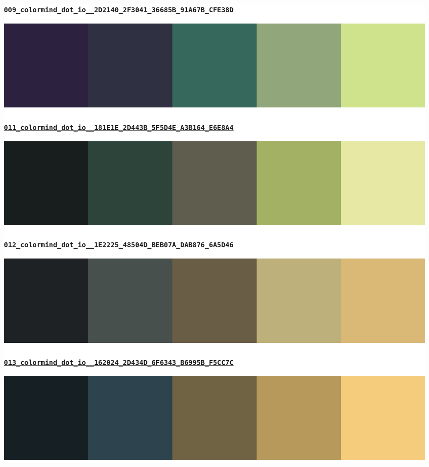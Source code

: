 ### [`009_colormind_dot_io__2D2140_2F3041_36685B_91A67B_CFE38D`](009_colormind_dot_io__2D2140_2F3041_36685B_91A67B_CFE38D.hexplt)

[ ![009_colormind_dot_io__2D2140_2F3041_36685B_91A67B_CFE38D.png](009_colormind_dot_io__2D2140_2F3041_36685B_91A67B_CFE38D.png) ](009_colormind_dot_io__2D2140_2F3041_36685B_91A67B_CFE38D.png)

### [`011_colormind_dot_io__181E1E_2D443B_5F5D4E_A3B164_E6E8A4`](011_colormind_dot_io__181E1E_2D443B_5F5D4E_A3B164_E6E8A4.hexplt)

[ ![011_colormind_dot_io__181E1E_2D443B_5F5D4E_A3B164_E6E8A4.png](011_colormind_dot_io__181E1E_2D443B_5F5D4E_A3B164_E6E8A4.png) ](011_colormind_dot_io__181E1E_2D443B_5F5D4E_A3B164_E6E8A4.png)

### [`012_colormind_dot_io__1E2225_48504D_BEB07A_DAB876_6A5D46`](012_colormind_dot_io__1E2225_48504D_BEB07A_DAB876_6A5D46.hexplt)

[ ![012_colormind_dot_io__1E2225_48504D_BEB07A_DAB876_6A5D46.png](012_colormind_dot_io__1E2225_48504D_BEB07A_DAB876_6A5D46.png) ](012_colormind_dot_io__1E2225_48504D_BEB07A_DAB876_6A5D46.png)

### [`013_colormind_dot_io__162024_2D434D_6F6343_B6995B_F5CC7C`](013_colormind_dot_io__162024_2D434D_6F6343_B6995B_F5CC7C.hexplt)

[ ![013_colormind_dot_io__162024_2D434D_6F6343_B6995B_F5CC7C.png](013_colormind_dot_io__162024_2D434D_6F6343_B6995B_F5CC7C.png) ](013_colormind_dot_io__162024_2D434D_6F6343_B6995B_F5CC7C.png)
